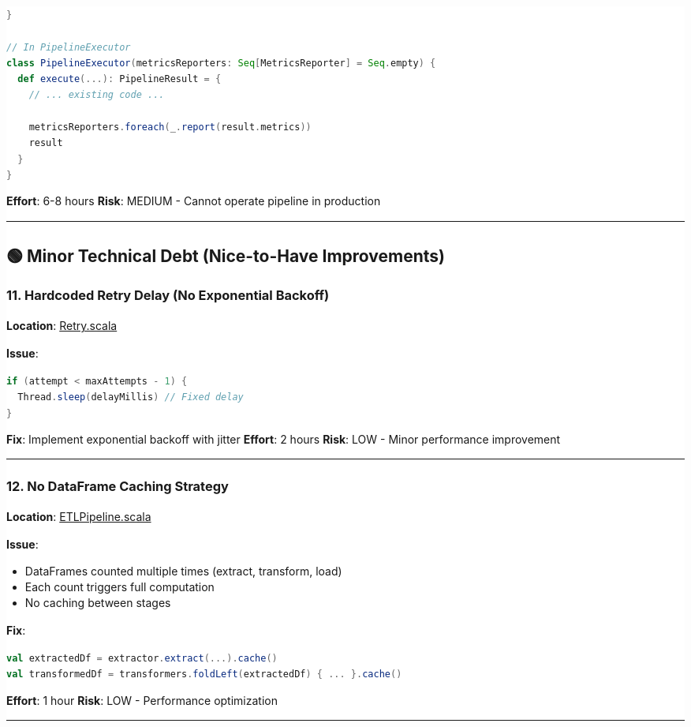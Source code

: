 ```scala
}

// In PipelineExecutor
class PipelineExecutor(metricsReporters: Seq[MetricsReporter] = Seq.empty) {
  def execute(...): PipelineResult = {
    // ... existing code ...

    metricsReporters.foreach(_.report(result.metrics))
    result
  }
}
```

**Effort**: 6-8 hours
**Risk**: MEDIUM - Cannot operate pipeline in production

---

## 🟢 Minor Technical Debt (Nice-to-Have Improvements)

### 11. Hardcoded Retry Delay (No Exponential Backoff)
**Location**: [Retry.scala](src/main/scala/com/etl/util/Retry.scala:1)

**Issue**:
```scala
if (attempt < maxAttempts - 1) {
  Thread.sleep(delayMillis) // Fixed delay
}
```

**Fix**: Implement exponential backoff with jitter
**Effort**: 2 hours
**Risk**: LOW - Minor performance improvement

---

### 12. No DataFrame Caching Strategy
**Location**: [ETLPipeline.scala](src/main/scala/com/etl/core/ETLPipeline.scala:1)

**Issue**:
- DataFrames counted multiple times (extract, transform, load)
- Each count triggers full computation
- No caching between stages

**Fix**:
```scala
val extractedDf = extractor.extract(...).cache()
val transformedDf = transformers.foldLeft(extractedDf) { ... }.cache()
```

**Effort**: 1 hour
**Risk**: LOW - Performance optimization

---
